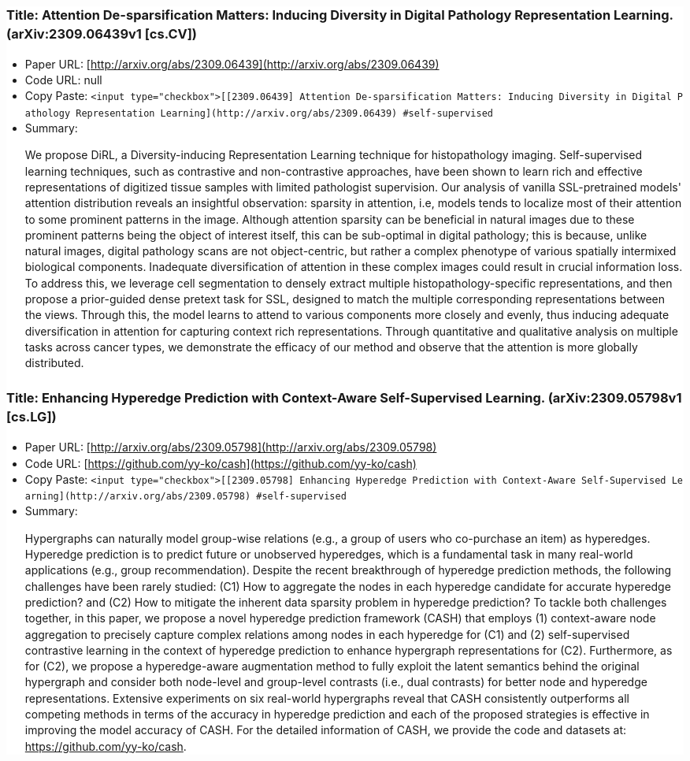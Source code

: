 ### Title: Attention De-sparsification Matters: Inducing Diversity in Digital Pathology Representation Learning. (arXiv:2309.06439v1 [cs.CV])
* Paper URL: [http://arxiv.org/abs/2309.06439](http://arxiv.org/abs/2309.06439)
* Code URL: null
* Copy Paste: `<input type="checkbox">[[2309.06439] Attention De-sparsification Matters: Inducing Diversity in Digital Pathology Representation Learning](http://arxiv.org/abs/2309.06439) #self-supervised`
* Summary: <p>We propose DiRL, a Diversity-inducing Representation Learning technique for
histopathology imaging. Self-supervised learning techniques, such as
contrastive and non-contrastive approaches, have been shown to learn rich and
effective representations of digitized tissue samples with limited pathologist
supervision. Our analysis of vanilla SSL-pretrained models' attention
distribution reveals an insightful observation: sparsity in attention, i.e,
models tends to localize most of their attention to some prominent patterns in
the image. Although attention sparsity can be beneficial in natural images due
to these prominent patterns being the object of interest itself, this can be
sub-optimal in digital pathology; this is because, unlike natural images,
digital pathology scans are not object-centric, but rather a complex phenotype
of various spatially intermixed biological components. Inadequate
diversification of attention in these complex images could result in crucial
information loss. To address this, we leverage cell segmentation to densely
extract multiple histopathology-specific representations, and then propose a
prior-guided dense pretext task for SSL, designed to match the multiple
corresponding representations between the views. Through this, the model learns
to attend to various components more closely and evenly, thus inducing adequate
diversification in attention for capturing context rich representations.
Through quantitative and qualitative analysis on multiple tasks across cancer
types, we demonstrate the efficacy of our method and observe that the attention
is more globally distributed.
</p>

### Title: Enhancing Hyperedge Prediction with Context-Aware Self-Supervised Learning. (arXiv:2309.05798v1 [cs.LG])
* Paper URL: [http://arxiv.org/abs/2309.05798](http://arxiv.org/abs/2309.05798)
* Code URL: [https://github.com/yy-ko/cash](https://github.com/yy-ko/cash)
* Copy Paste: `<input type="checkbox">[[2309.05798] Enhancing Hyperedge Prediction with Context-Aware Self-Supervised Learning](http://arxiv.org/abs/2309.05798) #self-supervised`
* Summary: <p>Hypergraphs can naturally model group-wise relations (e.g., a group of users
who co-purchase an item) as hyperedges. Hyperedge prediction is to predict
future or unobserved hyperedges, which is a fundamental task in many real-world
applications (e.g., group recommendation). Despite the recent breakthrough of
hyperedge prediction methods, the following challenges have been rarely
studied: (C1) How to aggregate the nodes in each hyperedge candidate for
accurate hyperedge prediction? and (C2) How to mitigate the inherent data
sparsity problem in hyperedge prediction? To tackle both challenges together,
in this paper, we propose a novel hyperedge prediction framework (CASH) that
employs (1) context-aware node aggregation to precisely capture complex
relations among nodes in each hyperedge for (C1) and (2) self-supervised
contrastive learning in the context of hyperedge prediction to enhance
hypergraph representations for (C2). Furthermore, as for (C2), we propose a
hyperedge-aware augmentation method to fully exploit the latent semantics
behind the original hypergraph and consider both node-level and group-level
contrasts (i.e., dual contrasts) for better node and hyperedge representations.
Extensive experiments on six real-world hypergraphs reveal that CASH
consistently outperforms all competing methods in terms of the accuracy in
hyperedge prediction and each of the proposed strategies is effective in
improving the model accuracy of CASH. For the detailed information of CASH, we
provide the code and datasets at: https://github.com/yy-ko/cash.
</p>
